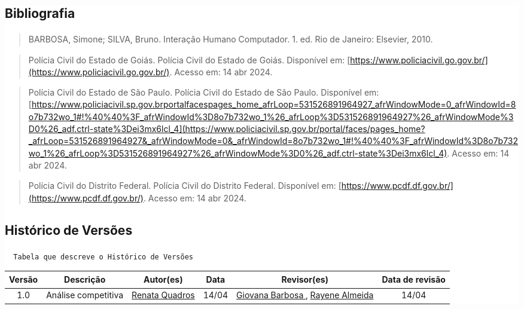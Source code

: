 ## Bibliografia 
> BARBOSA, Simone; SILVA, Bruno. Interação Humano Computador. 1. ed. Rio de Janeiro: Elsevier, 2010.

> Polícia Civil do Estado de Goiás. Polícia Civil do Estado de Goiás. Disponível em: [https://www.policiacivil.go.gov.br/](https://www.policiacivil.go.gov.br/). Acesso em: 14 abr 2024. 

> Polícia Civil do Estado de São Paulo. Polícia Civil do Estado de São Paulo. Disponível em: [https://www.policiacivil.sp.gov.brportalfacespages_home_afrLoop=531526891964927_afrWindowMode=0_afrWindowId=8o7b732wo_1#!%40%40%3F_afrWindowId%3D8o7b732wo_1%26_afrLoop%3D531526891964927%26_afrWindowMode%3D0%26_adf.ctrl-state%3Dei3mx6lcl_4](https://www.policiacivil.sp.gov.br/portal/faces/pages_home?_afrLoop=531526891964927&_afrWindowMode=0&_afrWindowId=8o7b732wo_1#!%40%40%3F_afrWindowId%3D8o7b732wo_1%26_afrLoop%3D531526891964927%26_afrWindowMode%3D0%26_adf.ctrl-state%3Dei3mx6lcl_4). Acesso em: 14 abr 2024.

> Polícia Civil do Distrito Federal. Polícia Civil do Distrito Federal. Disponível em: [https://www.pcdf.df.gov.br/](https://www.pcdf.df.gov.br/). Acesso em: 14 abr 2024.

## **Histórico de Versões**
      Tabela que descreve o Histórico de Versões
| Versão |          Descrição              |     Autor(es)      |      Data      |   Revisor(es)     |    Data de revisão    |  
|:------:|:-------------------------------:|:--------------:|:--------------:|:-------------:|:---------------------:|
| 1.0 | Análise competitiva | [Renata Quadros](https://github.com/Renatinha28) |14/04|[Giovana Barbosa ](https://github.com/gio221), [Rayene Almeida](https://github.com/rayenealmeida)  |14/04 |
